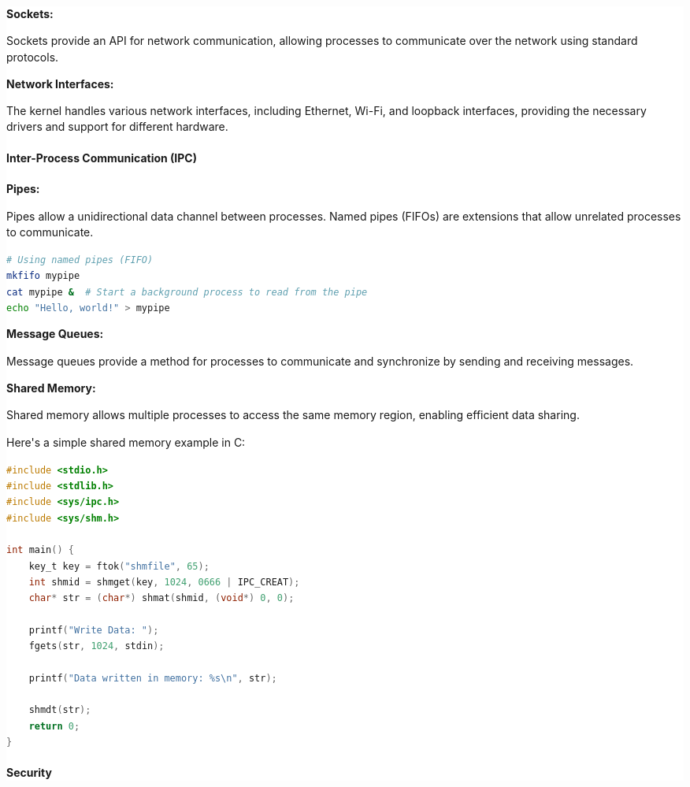 **Sockets:**

Sockets provide an API for network communication, allowing processes to communicate over the network using standard protocols.

**Network Interfaces:**

The kernel handles various network interfaces, including Ethernet, Wi-Fi, and loopback interfaces, providing the necessary drivers and support for different hardware.

#### Inter-Process Communication (IPC)

**Pipes:**

Pipes allow a unidirectional data channel between processes. Named pipes (FIFOs) are extensions that allow unrelated processes to communicate.

```bash
# Using named pipes (FIFO)
mkfifo mypipe
cat mypipe &  # Start a background process to read from the pipe
echo "Hello, world!" > mypipe
```

**Message Queues:**

Message queues provide a method for processes to communicate and synchronize by sending and receiving messages.

**Shared Memory:**

Shared memory allows multiple processes to access the same memory region, enabling efficient data sharing.

Here's a simple shared memory example in C:

```c
#include <stdio.h>
#include <stdlib.h>
#include <sys/ipc.h>
#include <sys/shm.h>

int main() {
    key_t key = ftok("shmfile", 65);
    int shmid = shmget(key, 1024, 0666 | IPC_CREAT);
    char* str = (char*) shmat(shmid, (void*) 0, 0);

    printf("Write Data: ");
    fgets(str, 1024, stdin);

    printf("Data written in memory: %s\n", str);

    shmdt(str);
    return 0;
}
```

#### Security
